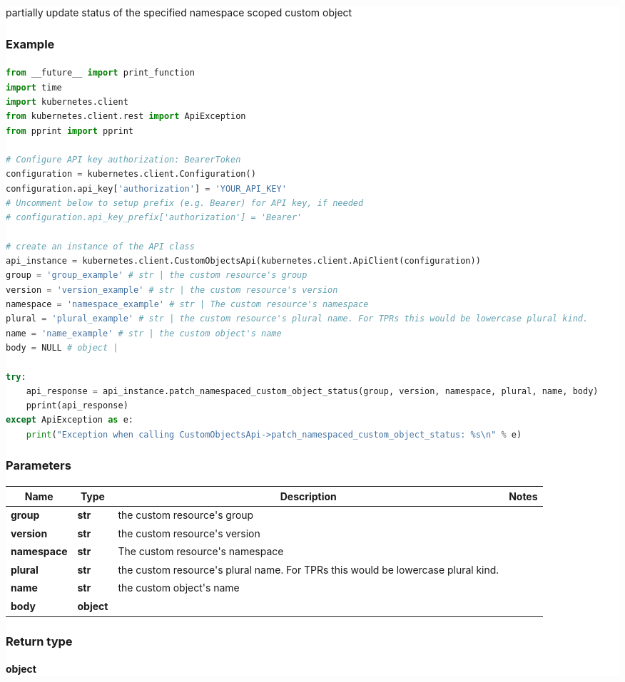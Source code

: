 

partially update status of the specified namespace scoped custom object

### Example 
```python
from __future__ import print_function
import time
import kubernetes.client
from kubernetes.client.rest import ApiException
from pprint import pprint

# Configure API key authorization: BearerToken
configuration = kubernetes.client.Configuration()
configuration.api_key['authorization'] = 'YOUR_API_KEY'
# Uncomment below to setup prefix (e.g. Bearer) for API key, if needed
# configuration.api_key_prefix['authorization'] = 'Bearer'

# create an instance of the API class
api_instance = kubernetes.client.CustomObjectsApi(kubernetes.client.ApiClient(configuration))
group = 'group_example' # str | the custom resource's group
version = 'version_example' # str | the custom resource's version
namespace = 'namespace_example' # str | The custom resource's namespace
plural = 'plural_example' # str | the custom resource's plural name. For TPRs this would be lowercase plural kind.
name = 'name_example' # str | the custom object's name
body = NULL # object | 

try: 
    api_response = api_instance.patch_namespaced_custom_object_status(group, version, namespace, plural, name, body)
    pprint(api_response)
except ApiException as e:
    print("Exception when calling CustomObjectsApi->patch_namespaced_custom_object_status: %s\n" % e)
```

### Parameters

Name | Type | Description  | Notes
------------- | ------------- | ------------- | -------------
 **group** | **str**| the custom resource&#39;s group | 
 **version** | **str**| the custom resource&#39;s version | 
 **namespace** | **str**| The custom resource&#39;s namespace | 
 **plural** | **str**| the custom resource&#39;s plural name. For TPRs this would be lowercase plural kind. | 
 **name** | **str**| the custom object&#39;s name | 
 **body** | **object**|  | 

### Return type

**object**
